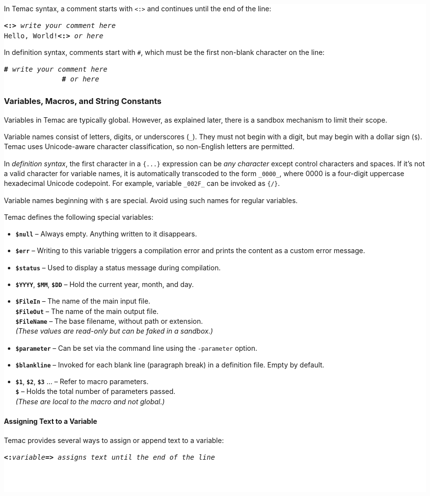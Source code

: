 In Temac syntax, a comment starts with `<:>` and continues until the end of the line:
<pre>
<strong><:></strong> <em>write your comment here</em>
Hello, World!<strong><:></strong> <em>or here</em>
</pre>

In definition syntax, comments start with `#`, which must be the first non-blank character
on the line:
<pre>
<strong>#</strong> <em>write your comment here</em>
              <strong>#</strong> <em>or here</em>
</pre>


### Variables, Macros, and String Constants

Variables in Temac are typically global. However, as explained later, there is a sandbox
mechanism to limit their scope.

Variable names consist of letters, digits, or underscores (`_`). They must not begin with a digit,
but may begin with a dollar sign (`$`). Temac uses Unicode-aware character classification, so
non-English letters are permitted.

In *definition syntax*, the first character in a `{...}` expression can be *any character*
except control characters and spaces. If it’s not a valid character for variable names, it is
automatically transcoded to the form `_0000_`, where 0000 is a four-digit uppercase hexadecimal
Unicode codepoint. For example, variable `_002F_` can be invoked as `{/}`.

Variable names beginning with `$` are special. Avoid using such names for regular variables.

Temac defines the following special variables:

* **`$null`** – Always empty. Anything written to it disappears.

* **`$err`** – Writing to this variable triggers a compilation error and prints the content
  as a custom error message.

* **`$status`** – Used to display a status message during compilation.

* **`$YYYY`**, **`$MM`**, **`$DD`** – Hold the current year, month, and day.

* **`$FileIn`** – The name of the main input file.<br>
  **`$FileOut`** – The name of the main output file.<br>
  **`$FileName`** – The base filename, without path or extension.<br>
  *(These values are read-only but can be faked in a sandbox.)*

* **`$parameter`** – Can be set via the command line using the `-parameter` option.

* **`$blankline`** – Invoked for each blank line (paragraph break) in a definition file.
  Empty by default.

* **`$1`**, **`$2`**, **`$3`** ... – Refer to macro parameters.<br>
  **`$`** – Holds the total number of parameters passed.<br>
  *(These are local to the macro and not global.)*


#### Assigning Text to a Variable
Temac provides several ways to assign or append text to a variable:
<pre>
<strong><:</strong><em>variable</em><strong>=></strong> <em>assigns text until the end of the line</em>

